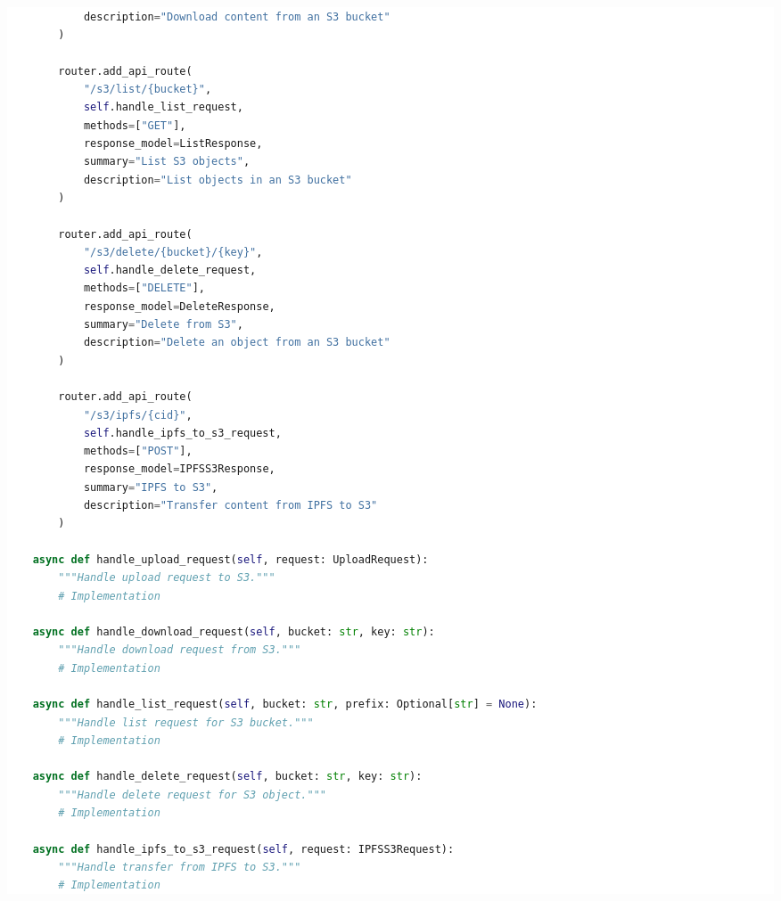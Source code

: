 ```python
            description="Download content from an S3 bucket"
        )
        
        router.add_api_route(
            "/s3/list/{bucket}",
            self.handle_list_request,
            methods=["GET"],
            response_model=ListResponse,
            summary="List S3 objects",
            description="List objects in an S3 bucket"
        )
        
        router.add_api_route(
            "/s3/delete/{bucket}/{key}",
            self.handle_delete_request,
            methods=["DELETE"],
            response_model=DeleteResponse,
            summary="Delete from S3",
            description="Delete an object from an S3 bucket"
        )
        
        router.add_api_route(
            "/s3/ipfs/{cid}",
            self.handle_ipfs_to_s3_request,
            methods=["POST"],
            response_model=IPFSS3Response,
            summary="IPFS to S3",
            description="Transfer content from IPFS to S3"
        )
        
    async def handle_upload_request(self, request: UploadRequest):
        """Handle upload request to S3."""
        # Implementation
        
    async def handle_download_request(self, bucket: str, key: str):
        """Handle download request from S3."""
        # Implementation
        
    async def handle_list_request(self, bucket: str, prefix: Optional[str] = None):
        """Handle list request for S3 bucket."""
        # Implementation
        
    async def handle_delete_request(self, bucket: str, key: str):
        """Handle delete request for S3 object."""
        # Implementation
        
    async def handle_ipfs_to_s3_request(self, request: IPFSS3Request):
        """Handle transfer from IPFS to S3."""
        # Implementation
```
